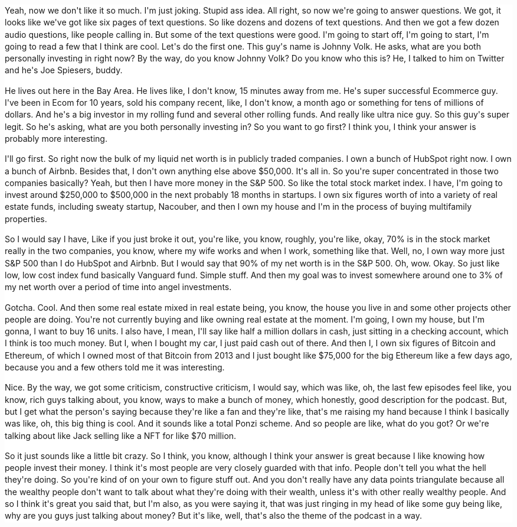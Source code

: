 Yeah, now we don't like it so much. I'm just joking. Stupid ass idea. All right, so now we're going to answer questions. We got, it looks like we've got like six pages of text questions. So like dozens and dozens of text questions. And then we got a few dozen audio questions, like people calling in. But some of the text questions were good. I'm going to start off, I'm going to start, I'm going to read a few that I think are cool. Let's do the first one. This guy's name is Johnny Volk. He asks, what are you both personally investing in right now? By the way, do you know Johnny Volk? Do you know who this is? He, I talked to him on Twitter and he's Joe Spiesers, buddy.

He lives out here in the Bay Area. He lives like, I don't know, 15 minutes away from me. He's super successful Ecommerce guy. I've been in Ecom for 10 years, sold his company recent, like, I don't know, a month ago or something for tens of millions of dollars. And he's a big investor in my rolling fund and several other rolling funds. And really like ultra nice guy. So this guy's super legit. So he's asking, what are you both personally investing in? So you want to go first? I think you, I think your answer is probably more interesting.

I'll go first. So right now the bulk of my liquid net worth is in publicly traded companies. I own a bunch of HubSpot right now. I own a bunch of Airbnb. Besides that, I don't own anything else above $50,000. It's all in. So you're super concentrated in those two companies basically? Yeah, but then I have more money in the S&P 500. So like the total stock market index. I have, I'm going to invest around $250,000 to $500,000 in the next probably 18 months in startups. I own six figures worth of into a variety of real estate funds, including sweaty startup, Nacouber, and then I own my house and I'm in the process of buying multifamily properties.

So I would say I have, Like if you just broke it out, you're like, you know, roughly, you're like, okay, 70% is in the stock market really in the two companies, you know, where my wife works and when I work, something like that. Well, no, I own way more just S&P 500 than I do HubSpot and Airbnb. But I would say that 90% of my net worth is in the S&P 500. Oh, wow. Okay. So just like low, low cost index fund basically Vanguard fund. Simple stuff. And then my goal was to invest somewhere around one to 3% of my net worth over a period of time into angel investments.

Gotcha. Cool. And then some real estate mixed in real estate being, you know, the house you live in and some other projects other people are doing. You're not currently buying and like owning real estate at the moment. I'm going, I own my house, but I'm gonna, I want to buy 16 units. I also have, I mean, I'll say like half a million dollars in cash, just sitting in a checking account, which I think is too much money. But I, when I bought my car, I just paid cash out of there. And then I, I own six figures of Bitcoin and Ethereum, of which I owned most of that Bitcoin from 2013 and I just bought like $75,000 for the big Ethereum like a few days ago, because you and a few others told me it was interesting.

Nice. By the way, we got some criticism, constructive criticism, I would say, which was like, oh, the last few episodes feel like, you know, rich guys talking about, you know, ways to make a bunch of money, which honestly, good description for the podcast. But, but I get what the person's saying because they're like a fan and they're like, that's me raising my hand because I think I basically was like, oh, this big thing is cool. And it sounds like a total Ponzi scheme. And so people are like, what do you got? Or we're talking about like Jack selling like a NFT for like $70 million.

So it just sounds like a little bit crazy. So I think, you know, although I think your answer is great because I like knowing how people invest their money. I think it's most people are very closely guarded with that info. People don't tell you what the hell they're doing. So you're kind of on your own to figure stuff out. And you don't really have any data points triangulate because all the wealthy people don't want to talk about what they're doing with their wealth, unless it's with other really wealthy people. And so I think it's great you said that, but I'm also, as you were saying it, that was just ringing in my head of like some guy being like, why are you guys just talking about money? But it's like, well, that's also the theme of the podcast in a way.
